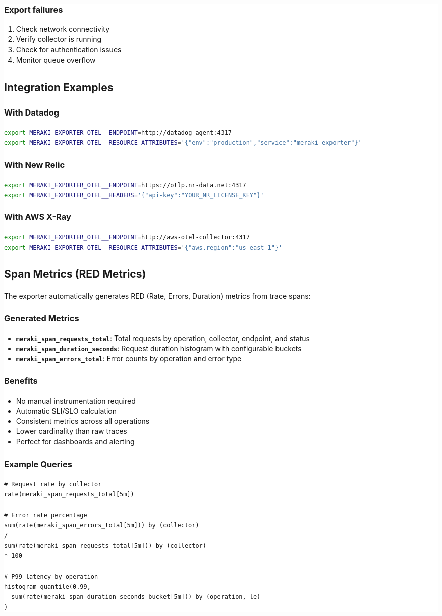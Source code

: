 ### Export failures
1. Check network connectivity
2. Verify collector is running
3. Check for authentication issues
4. Monitor queue overflow

## Integration Examples

### With Datadog
```bash
export MERAKI_EXPORTER_OTEL__ENDPOINT=http://datadog-agent:4317
export MERAKI_EXPORTER_OTEL__RESOURCE_ATTRIBUTES='{"env":"production","service":"meraki-exporter"}'
```

### With New Relic
```bash
export MERAKI_EXPORTER_OTEL__ENDPOINT=https://otlp.nr-data.net:4317
export MERAKI_EXPORTER_OTEL__HEADERS='{"api-key":"YOUR_NR_LICENSE_KEY"}'
```

### With AWS X-Ray
```bash
export MERAKI_EXPORTER_OTEL__ENDPOINT=http://aws-otel-collector:4317
export MERAKI_EXPORTER_OTEL__RESOURCE_ATTRIBUTES='{"aws.region":"us-east-1"}'
```

## Span Metrics (RED Metrics)

The exporter automatically generates RED (Rate, Errors, Duration) metrics from trace spans:

### Generated Metrics
- **`meraki_span_requests_total`**: Total requests by operation, collector, endpoint, and status
- **`meraki_span_duration_seconds`**: Request duration histogram with configurable buckets
- **`meraki_span_errors_total`**: Error counts by operation and error type

### Benefits
- No manual instrumentation required
- Automatic SLI/SLO calculation
- Consistent metrics across all operations
- Lower cardinality than raw traces
- Perfect for dashboards and alerting

### Example Queries
```promql
# Request rate by collector
rate(meraki_span_requests_total[5m])

# Error rate percentage
sum(rate(meraki_span_errors_total[5m])) by (collector)
/
sum(rate(meraki_span_requests_total[5m])) by (collector)
* 100

# P99 latency by operation
histogram_quantile(0.99,
  sum(rate(meraki_span_duration_seconds_bucket[5m])) by (operation, le)
)
```
